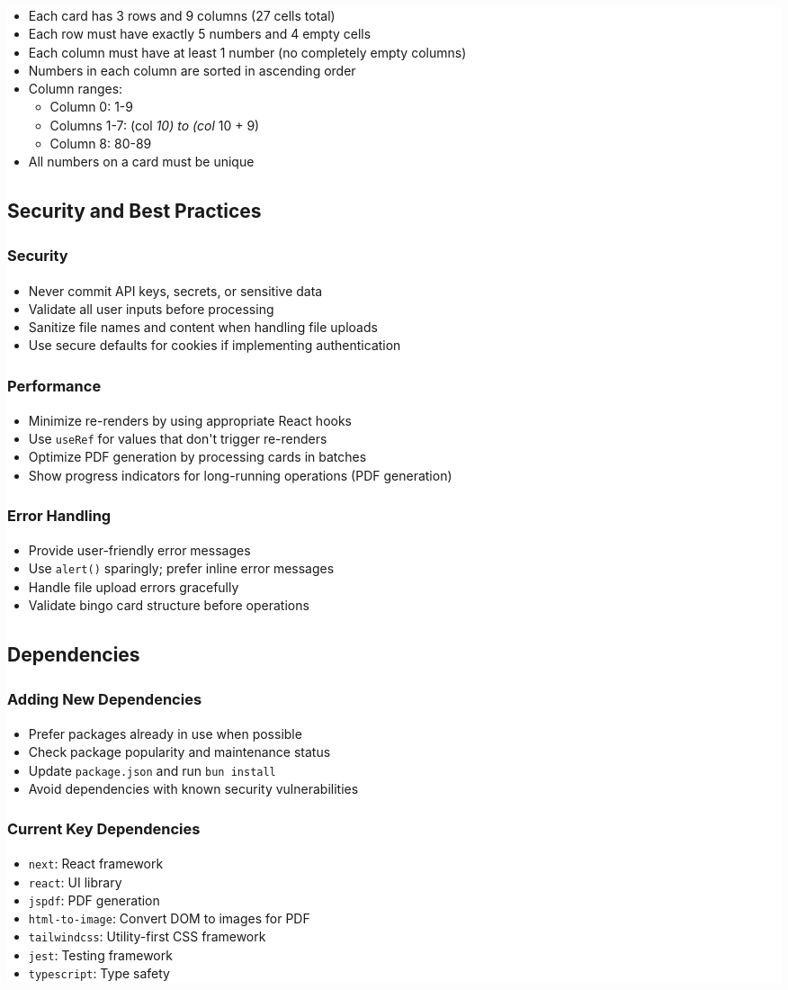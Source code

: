 - Each card has 3 rows and 9 columns (27 cells total)
- Each row must have exactly 5 numbers and 4 empty cells
- Each column must have at least 1 number (no completely empty columns)
- Numbers in each column are sorted in ascending order
- Column ranges:
  - Column 0: 1-9
  - Columns 1-7: (col *10) to (col* 10 + 9)
  - Column 8: 80-89
- All numbers on a card must be unique

## Security and Best Practices

### Security

- Never commit API keys, secrets, or sensitive data
- Validate all user inputs before processing
- Sanitize file names and content when handling file uploads
- Use secure defaults for cookies if implementing authentication

### Performance

- Minimize re-renders by using appropriate React hooks
- Use `useRef` for values that don't trigger re-renders
- Optimize PDF generation by processing cards in batches
- Show progress indicators for long-running operations (PDF generation)

### Error Handling

- Provide user-friendly error messages
- Use `alert()` sparingly; prefer inline error messages
- Handle file upload errors gracefully
- Validate bingo card structure before operations

## Dependencies

### Adding New Dependencies

- Prefer packages already in use when possible
- Check package popularity and maintenance status
- Update `package.json` and run `bun install`
- Avoid dependencies with known security vulnerabilities

### Current Key Dependencies

- `next`: React framework
- `react`: UI library
- `jspdf`: PDF generation
- `html-to-image`: Convert DOM to images for PDF
- `tailwindcss`: Utility-first CSS framework
- `jest`: Testing framework
- `typescript`: Type safety
